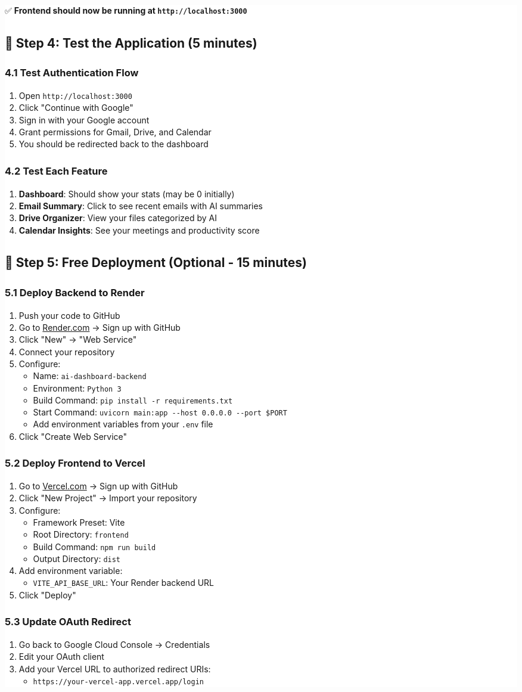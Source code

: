 ✅ **Frontend should now be running at `http://localhost:3000`**

## 🧪 Step 4: Test the Application (5 minutes)

### 4.1 Test Authentication Flow
1. Open `http://localhost:3000`
2. Click "Continue with Google"
3. Sign in with your Google account
4. Grant permissions for Gmail, Drive, and Calendar
5. You should be redirected back to the dashboard

### 4.2 Test Each Feature
1. **Dashboard**: Should show your stats (may be 0 initially)
2. **Email Summary**: Click to see recent emails with AI summaries
3. **Drive Organizer**: View your files categorized by AI
4. **Calendar Insights**: See your meetings and productivity score

## 🚀 Step 5: Free Deployment (Optional - 15 minutes)

### 5.1 Deploy Backend to Render
1. Push your code to GitHub
2. Go to [Render.com](https://render.com) → Sign up with GitHub
3. Click "New" → "Web Service"
4. Connect your repository
5. Configure:
   - Name: `ai-dashboard-backend`
   - Environment: `Python 3`
   - Build Command: `pip install -r requirements.txt`
   - Start Command: `uvicorn main:app --host 0.0.0.0 --port $PORT`
   - Add environment variables from your `.env` file
6. Click "Create Web Service"

### 5.2 Deploy Frontend to Vercel
1. Go to [Vercel.com](https://vercel.com) → Sign up with GitHub
2. Click "New Project" → Import your repository
3. Configure:
   - Framework Preset: Vite
   - Root Directory: `frontend`
   - Build Command: `npm run build`
   - Output Directory: `dist`
4. Add environment variable:
   - `VITE_API_BASE_URL`: Your Render backend URL
5. Click "Deploy"

### 5.3 Update OAuth Redirect
1. Go back to Google Cloud Console → Credentials
2. Edit your OAuth client
3. Add your Vercel URL to authorized redirect URIs:
   - `https://your-vercel-app.vercel.app/login`
